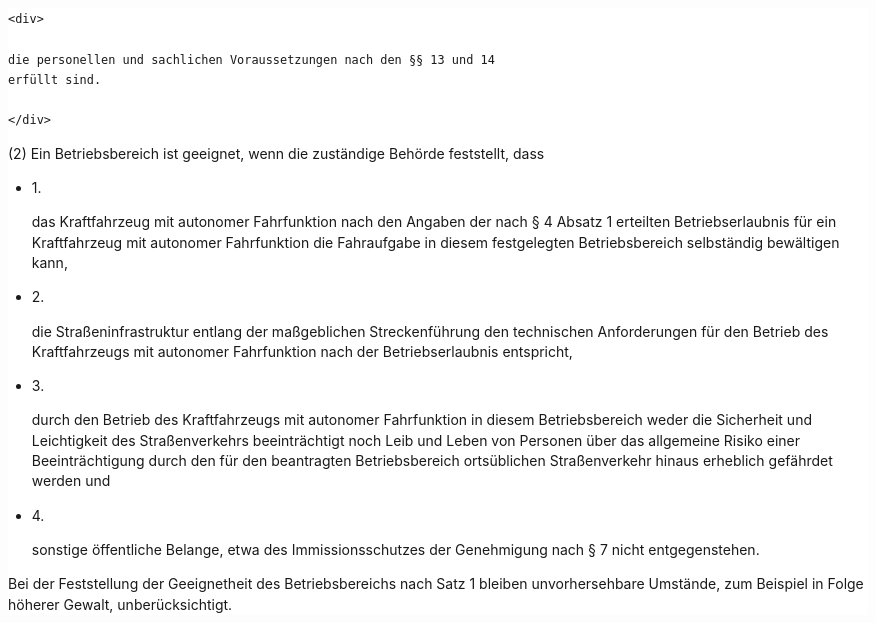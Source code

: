     <div>
    
    die personellen und sachlichen Voraussetzungen nach den §§ 13 und 14
    erfüllt sind.
    
    </div>

</div>

<div class="jurAbsatz">

(2) Ein Betriebsbereich ist geeignet, wenn die zuständige Behörde
feststellt, dass

  - 1\.
    
    <div>
    
    das Kraftfahrzeug mit autonomer Fahrfunktion nach den Angaben der
    nach § 4 Absatz 1 erteilten Betriebserlaubnis für ein Kraftfahrzeug
    mit autonomer Fahrfunktion die Fahraufgabe in diesem festgelegten
    Betriebsbereich selbständig bewältigen kann,
    
    </div>

  - 2\.
    
    <div>
    
    die Straßeninfrastruktur entlang der maßgeblichen Streckenführung
    den technischen Anforderungen für den Betrieb des Kraftfahrzeugs mit
    autonomer Fahrfunktion nach der Betriebserlaubnis entspricht,
    
    </div>

  - 3\.
    
    <div>
    
    durch den Betrieb des Kraftfahrzeugs mit autonomer Fahrfunktion in
    diesem Betriebsbereich weder die Sicherheit und Leichtigkeit des
    Straßenverkehrs beeinträchtigt noch Leib und Leben von Personen über
    das allgemeine Risiko einer Beeinträchtigung durch den für den
    beantragten Betriebsbereich ortsüblichen Straßenverkehr hinaus
    erheblich gefährdet werden und
    
    </div>

  - 4\.
    
    <div>
    
    sonstige öffentliche Belange, etwa des Immissionsschutzes der
    Genehmigung nach § 7 nicht entgegenstehen.
    
    </div>

Bei der Feststellung der Geeignetheit des Betriebsbereichs nach Satz 1
bleiben unvorhersehbare Umstände, zum Beispiel in Folge höherer Gewalt,
unberücksichtigt.
